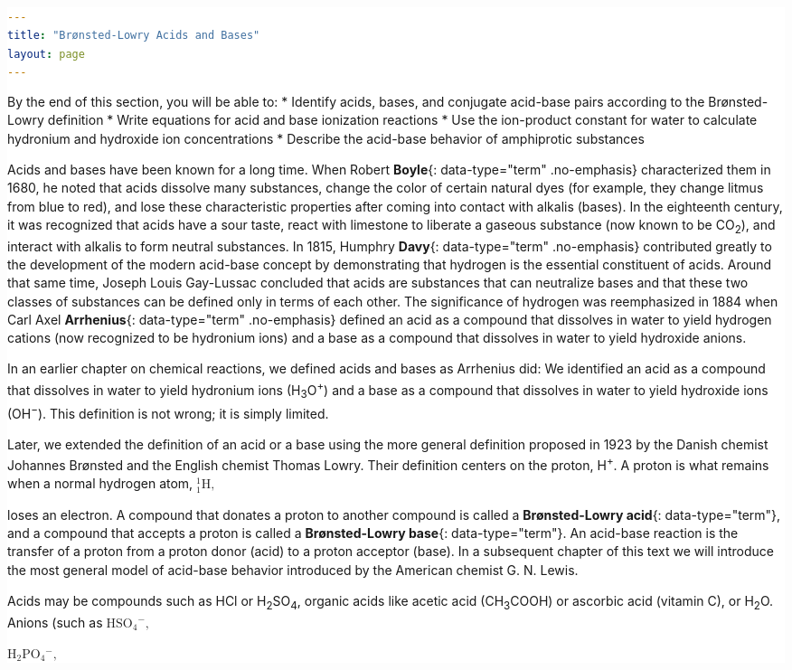 ```yaml
---
title: "Brønsted-Lowry Acids and Bases"
layout: page
---
```



<div data-type="abstract" markdown="1">
By the end of this section, you will be able to:
* Identify acids, bases, and conjugate acid-base pairs according to the Brønsted-Lowry definition
* Write equations for acid and base ionization reactions
* Use the ion-product constant for water to calculate hydronium and hydroxide ion concentrations
* Describe the acid-base behavior of amphiprotic substances

</div>

Acids and bases have been known for a long time. When Robert **Boyle**{: data-type="term" .no-emphasis} characterized them in 1680, he noted that acids dissolve many substances, change the color of certain natural dyes (for example, they change litmus from blue to red), and lose these characteristic properties after coming into contact with alkalis (bases). In the eighteenth century, it was recognized that acids have a sour taste, react with limestone to liberate a gaseous substance (now known to be CO<sub>2</sub>), and interact with alkalis to form neutral substances. In 1815, Humphry **Davy**{: data-type="term" .no-emphasis} contributed greatly to the development of the modern acid-base concept by demonstrating that hydrogen is the essential constituent of acids. Around that same time, Joseph Louis Gay-Lussac concluded that acids are substances that can neutralize bases and that these two classes of substances can be defined only in terms of each other. The significance of hydrogen was reemphasized in 1884 when Carl Axel **Arrhenius**{: data-type="term" .no-emphasis} defined an acid as a compound that dissolves in water to yield hydrogen cations (now recognized to be hydronium ions) and a base as a compound that dissolves in water to yield hydroxide anions.

In an earlier chapter on chemical reactions, we defined acids and bases as Arrhenius did: We identified an acid as a compound that dissolves in water to yield hydronium ions (H<sub>3</sub>O<sup>+</sup>) and a base as a compound that dissolves in water to yield hydroxide ions (OH<sup>−</sup>). This definition is not wrong; it is simply limited.

Later, we extended the definition of an acid or a base using the more general definition proposed in 1923 by the Danish chemist Johannes Brønsted and the English chemist Thomas Lowry. Their definition centers on the proton, H<sup>+</sup>. A proton is what remains when a normal hydrogen atom, <math xmlns="http://www.w3.org/1998/Math/MathML"><msubsup><mrow /><mn>1</mn><mn>1</mn></msubsup><mtext>H</mtext><mo>,</mo></math>

 loses an electron. A compound that donates a proton to another compound is called a **Brønsted-Lowry acid**{: data-type="term"}, and a compound that accepts a proton is called a **Brønsted-Lowry base**{: data-type="term"}. An acid-base reaction is the transfer of a proton from a proton donor (acid) to a proton acceptor (base). In a subsequent chapter of this text we will introduce the most general model of acid-base behavior introduced by the American chemist G. N. Lewis.

Acids may be compounds such as HCl or H<sub>2</sub>SO<sub>4</sub>, organic acids like acetic acid (CH<sub>3</sub>COOH) or ascorbic acid (vitamin C), or H<sub>2</sub>O. Anions (such as <math xmlns="http://www.w3.org/1998/Math/MathML"><mrow><msub><mrow><mtext>HSO</mtext></mrow><mn>4</mn></msub><msup><mrow /><mtext>−</mtext></msup><mo>,</mo></mrow></math>

 <math xmlns="http://www.w3.org/1998/Math/MathML"><mrow><msub><mtext>H</mtext><mn>2</mn></msub><msub><mrow><mtext>PO</mtext></mrow><mn>4</mn></msub><msup><mrow /><mtext>−</mtext></msup><mo>,</mo></mrow></math>

